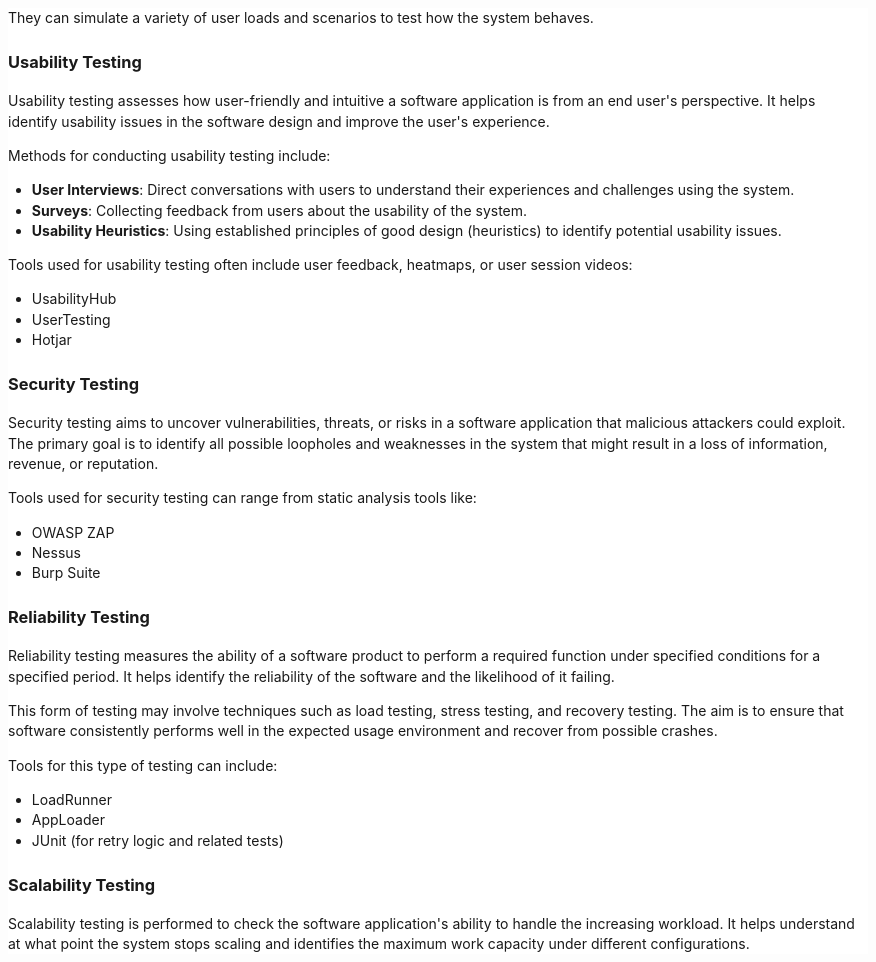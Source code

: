 They can simulate a variety of user loads and scenarios to test how the system behaves.

### **Usability Testing**

Usability testing assesses how user-friendly and intuitive a software application is from an end user's perspective. It helps identify usability issues in the software design and improve the user's experience.

Methods for conducting usability testing include:

- **User Interviews**: Direct conversations with users to understand their experiences and challenges using the system.
- **Surveys**: Collecting feedback from users about the usability of the system.
- **Usability Heuristics**: Using established principles of good design (heuristics) to identify potential usability issues.

Tools used for usability testing often include user feedback, heatmaps, or user session videos:

- UsabilityHub
- UserTesting
- Hotjar

### **Security Testing**

Security testing aims to uncover vulnerabilities, threats, or risks in a software application that malicious attackers could exploit. The primary goal is to identify all possible loopholes and weaknesses in the system that might result in a loss of information, revenue, or reputation.

Tools used for security testing can range from static analysis tools like:

- OWASP ZAP
- Nessus
- Burp Suite

### **Reliability Testing**

Reliability testing measures the ability of a software product to perform a required function under specified conditions for a specified period. It helps identify the reliability of the software and the likelihood of it failing.

This form of testing may involve techniques such as load testing, stress testing, and recovery testing. The aim is to ensure that software consistently performs well in the expected usage environment and recover from possible crashes.

Tools for this type of testing can include:

- LoadRunner
- AppLoader
- JUnit (for retry logic and related tests)

### **Scalability Testing**

Scalability testing is performed to check the software application's ability to handle the increasing workload. It helps understand at what point the system stops scaling and identifies the maximum work capacity under different configurations.
